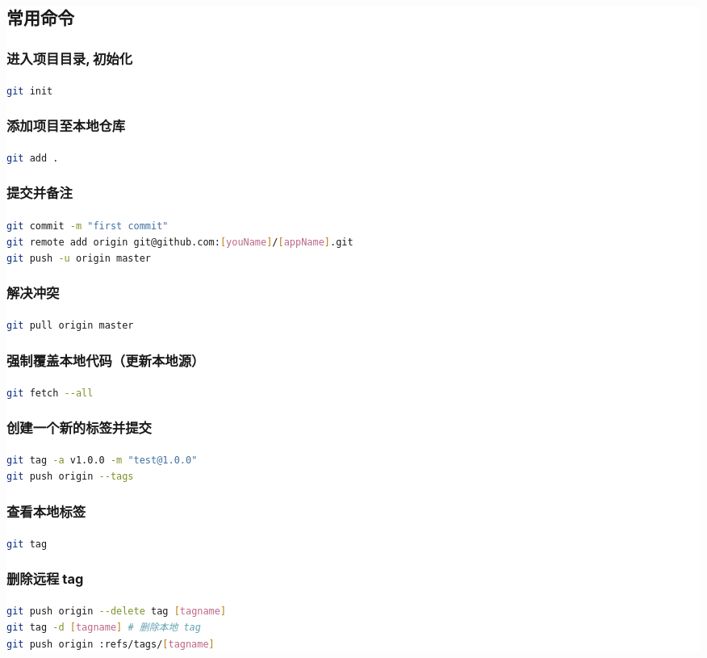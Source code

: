 ## 常用命令

### 进入项目目录, 初始化

```bash
git init
```

### 添加项目至本地仓库

```bash
git add .
```

### 提交并备注

```bash
git commit -m "first commit"
git remote add origin git@github.com:[youName]/[appName].git
git push -u origin master
```

### 解决冲突

```bash
git pull origin master
```

### 强制覆盖本地代码（更新本地源）

```bash
git fetch --all
```

### 创建一个新的标签并提交

```bash
git tag -a v1.0.0 -m "test@1.0.0"
git push origin --tags
```

### 查看本地标签

```bash
git tag
```

### 删除远程 tag

```bash
git push origin --delete tag [tagname]
git tag -d [tagname] # 删除本地 tag
git push origin :refs/tags/[tagname]
```
